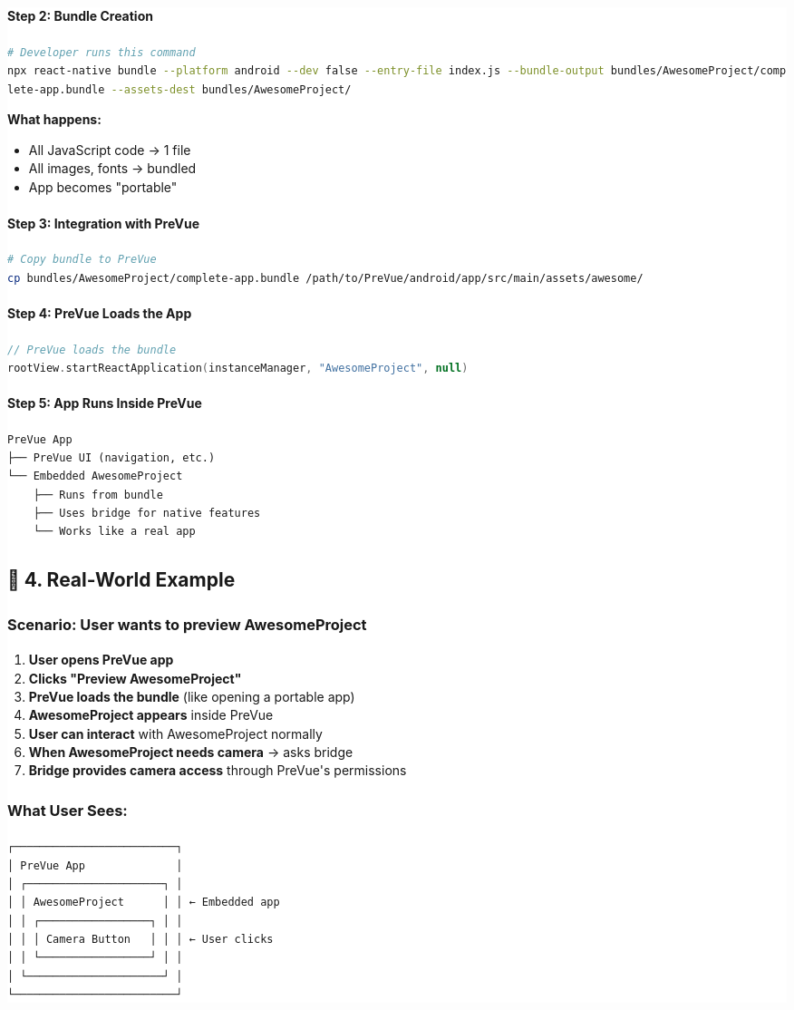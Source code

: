 #### **Step 2: Bundle Creation**
```bash
# Developer runs this command
npx react-native bundle --platform android --dev false --entry-file index.js --bundle-output bundles/AwesomeProject/complete-app.bundle --assets-dest bundles/AwesomeProject/
```

**What happens:**
- All JavaScript code → 1 file
- All images, fonts → bundled
- App becomes "portable"

#### **Step 3: Integration with PreVue**
```bash
# Copy bundle to PreVue
cp bundles/AwesomeProject/complete-app.bundle /path/to/PreVue/android/app/src/main/assets/awesome/
```

#### **Step 4: PreVue Loads the App**
```kotlin
// PreVue loads the bundle
rootView.startReactApplication(instanceManager, "AwesomeProject", null)
```

#### **Step 5: App Runs Inside PreVue**
```
PreVue App
├── PreVue UI (navigation, etc.)
└── Embedded AwesomeProject
    ├── Runs from bundle
    ├── Uses bridge for native features
    └── Works like a real app
```

## 🎯 **4. Real-World Example**

### **Scenario: User wants to preview AwesomeProject**

1. **User opens PreVue app**
2. **Clicks "Preview AwesomeProject"**
3. **PreVue loads the bundle** (like opening a portable app)
4. **AwesomeProject appears** inside PreVue
5. **User can interact** with AwesomeProject normally
6. **When AwesomeProject needs camera** → asks bridge
7. **Bridge provides camera access** through PreVue's permissions

### **What User Sees:**
```
┌─────────────────────────┐
│ PreVue App              │
│ ┌─────────────────────┐ │
│ │ AwesomeProject      │ │ ← Embedded app
│ │ ┌─────────────────┐ │ │
│ │ │ Camera Button   │ │ │ ← User clicks
│ │ └─────────────────┘ │ │
│ └─────────────────────┘ │
└─────────────────────────┘
```
